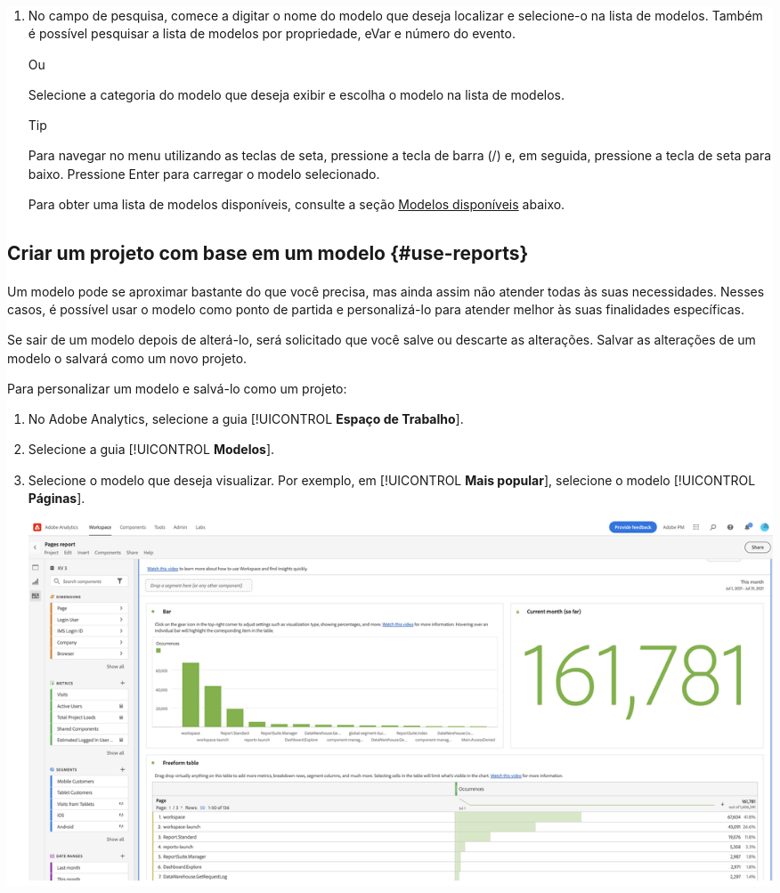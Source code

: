 1. No campo de pesquisa, comece a digitar o nome do modelo que deseja localizar e selecione-o na lista de modelos. Também é possível pesquisar a lista de modelos por propriedade, eVar e número do evento. 

   Ou

   Selecione a categoria do modelo que deseja exibir e escolha o modelo na lista de modelos.

   >[!TIP]
   >
   >Para navegar no menu utilizando as teclas de seta, pressione a tecla de barra (/) e, em seguida, pressione a tecla de seta para baixo. Pressione Enter para carregar o modelo selecionado.

   Para obter uma lista de modelos disponíveis, consulte a seção [Modelos disponíveis](#available-reports) abaixo.

## Criar um projeto com base em um modelo {#use-reports}

Um modelo pode se aproximar bastante do que você precisa, mas ainda assim não atender todas às suas necessidades. Nesses casos, é possível usar o modelo como ponto de partida e personalizá-lo para atender melhor às suas finalidades específicas.

Se sair de um modelo depois de alterá-lo, será solicitado que você salve ou descarte as alterações. Salvar as alterações de um modelo o salvará como um novo projeto.

Para personalizar um modelo e salvá-lo como um projeto:

1. No Adobe Analytics, selecione a guia [!UICONTROL **Espaço de Trabalho**].

1. Selecione a guia [!UICONTROL **Modelos**].

1. Selecione o modelo que deseja visualizar. Por exemplo, em [!UICONTROL **Mais popular**], selecione o modelo [!UICONTROL **Páginas**].

   ![Relatório de páginas](assets/pages-report.png)
